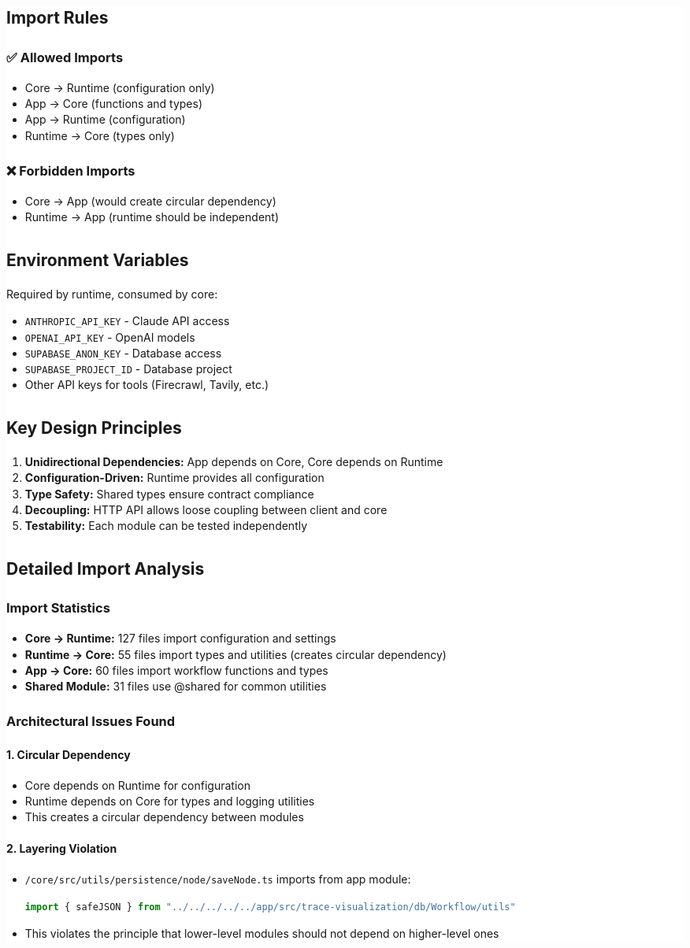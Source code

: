 ## Import Rules

### ✅ Allowed Imports
- Core → Runtime (configuration only)
- App → Core (functions and types)
- App → Runtime (configuration)
- Runtime → Core (types only)

### ❌ Forbidden Imports
- Core → App (would create circular dependency)
- Runtime → App (runtime should be independent)

## Environment Variables

Required by runtime, consumed by core:
- `ANTHROPIC_API_KEY` - Claude API access
- `OPENAI_API_KEY` - OpenAI models
- `SUPABASE_ANON_KEY` - Database access
- `SUPABASE_PROJECT_ID` - Database project
- Other API keys for tools (Firecrawl, Tavily, etc.)

## Key Design Principles

1. **Unidirectional Dependencies:** App depends on Core, Core depends on Runtime
2. **Configuration-Driven:** Runtime provides all configuration
3. **Type Safety:** Shared types ensure contract compliance
4. **Decoupling:** HTTP API allows loose coupling between client and core
5. **Testability:** Each module can be tested independently

## Detailed Import Analysis

### Import Statistics
- **Core → Runtime:** 127 files import configuration and settings
- **Runtime → Core:** 55 files import types and utilities (creates circular dependency)
- **App → Core:** 60 files import workflow functions and types
- **Shared Module:** 31 files use @shared for common utilities

### Architectural Issues Found

#### 1. Circular Dependency
- Core depends on Runtime for configuration
- Runtime depends on Core for types and logging utilities
- This creates a circular dependency between modules

#### 2. Layering Violation
- `/core/src/utils/persistence/node/saveNode.ts` imports from app module:
  ```typescript
  import { safeJSON } from "../../../../../app/src/trace-visualization/db/Workflow/utils"
  ```
- This violates the principle that lower-level modules should not depend on higher-level ones
